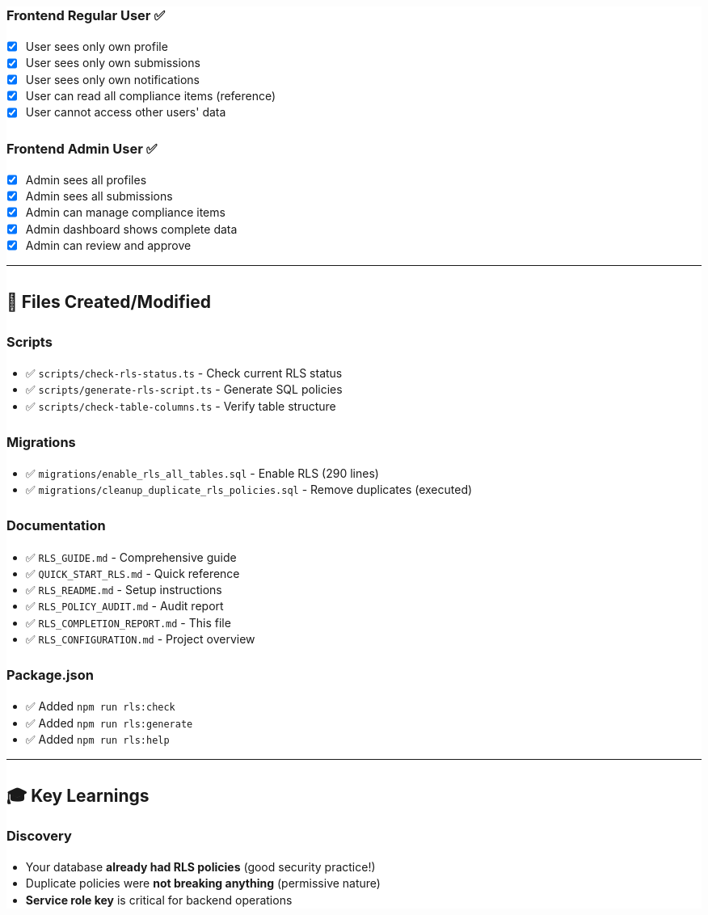 ### Frontend Regular User ✅
- [x] User sees only own profile
- [x] User sees only own submissions
- [x] User sees only own notifications
- [x] User can read all compliance items (reference)
- [x] User cannot access other users' data

### Frontend Admin User ✅
- [x] Admin sees all profiles
- [x] Admin sees all submissions
- [x] Admin can manage compliance items
- [x] Admin dashboard shows complete data
- [x] Admin can review and approve

---

## 📁 Files Created/Modified

### Scripts
- ✅ `scripts/check-rls-status.ts` - Check current RLS status
- ✅ `scripts/generate-rls-script.ts` - Generate SQL policies
- ✅ `scripts/check-table-columns.ts` - Verify table structure

### Migrations
- ✅ `migrations/enable_rls_all_tables.sql` - Enable RLS (290 lines)
- ✅ `migrations/cleanup_duplicate_rls_policies.sql` - Remove duplicates (executed)

### Documentation
- ✅ `RLS_GUIDE.md` - Comprehensive guide
- ✅ `QUICK_START_RLS.md` - Quick reference
- ✅ `RLS_README.md` - Setup instructions
- ✅ `RLS_POLICY_AUDIT.md` - Audit report
- ✅ `RLS_COMPLETION_REPORT.md` - This file
- ✅ `RLS_CONFIGURATION.md` - Project overview

### Package.json
- ✅ Added `npm run rls:check`
- ✅ Added `npm run rls:generate`
- ✅ Added `npm run rls:help`

---

## 🎓 Key Learnings

### Discovery
- Your database **already had RLS policies** (good security practice!)
- Duplicate policies were **not breaking anything** (permissive nature)
- **Service role key** is critical for backend operations

